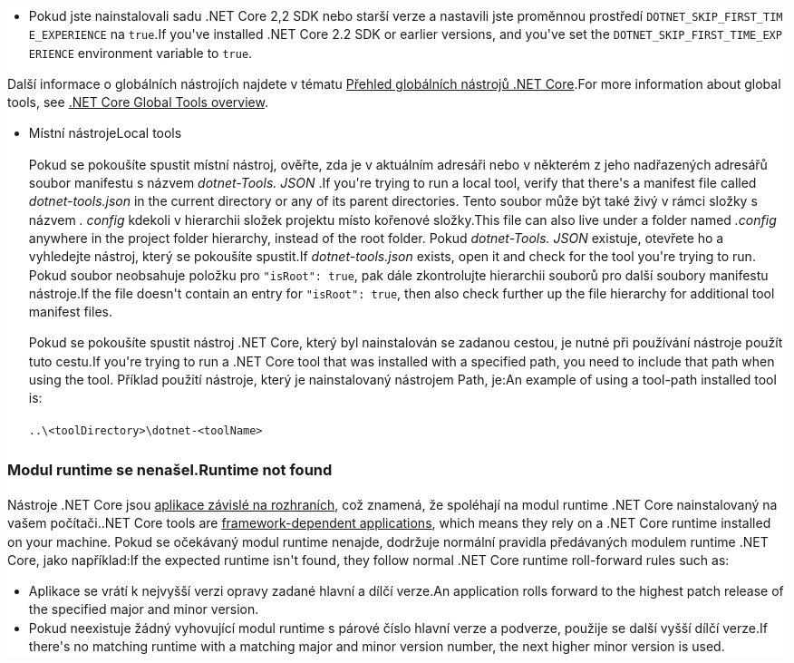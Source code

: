   * <span data-ttu-id="98dcf-130">Pokud jste nainstalovali sadu .NET Core 2,2 SDK nebo starší verze a nastavili jste proměnnou prostředí `DOTNET_SKIP_FIRST_TIME_EXPERIENCE` na `true`.</span><span class="sxs-lookup"><span data-stu-id="98dcf-130">If you've installed .NET Core 2.2 SDK or earlier versions, and you've set the `DOTNET_SKIP_FIRST_TIME_EXPERIENCE` environment variable to `true`.</span></span>
  
  <span data-ttu-id="98dcf-131">Další informace o globálních nástrojích najdete v tématu [Přehled globálních nástrojů .NET Core](global-tools.md).</span><span class="sxs-lookup"><span data-stu-id="98dcf-131">For more information about global tools, see [.NET Core Global Tools overview](global-tools.md).</span></span>

* <span data-ttu-id="98dcf-132">Místní nástroje</span><span class="sxs-lookup"><span data-stu-id="98dcf-132">Local tools</span></span>

  <span data-ttu-id="98dcf-133">Pokud se pokoušíte spustit místní nástroj, ověřte, zda je v aktuálním adresáři nebo v některém z jeho nadřazených adresářů soubor manifestu s názvem *dotnet-Tools. JSON* .</span><span class="sxs-lookup"><span data-stu-id="98dcf-133">If you're trying to run a local tool, verify that there's a manifest file called *dotnet-tools.json* in the current directory or any of its parent directories.</span></span> <span data-ttu-id="98dcf-134">Tento soubor může být také živý v rámci složky s názvem *. config* kdekoli v hierarchii složek projektu místo kořenové složky.</span><span class="sxs-lookup"><span data-stu-id="98dcf-134">This file can also live under a folder named *.config* anywhere in the project folder hierarchy, instead of the root folder.</span></span> <span data-ttu-id="98dcf-135">Pokud *dotnet-Tools. JSON* existuje, otevřete ho a vyhledejte nástroj, který se pokoušíte spustit.</span><span class="sxs-lookup"><span data-stu-id="98dcf-135">If *dotnet-tools.json* exists, open it and check for the tool you're trying to run.</span></span> <span data-ttu-id="98dcf-136">Pokud soubor neobsahuje položku pro `"isRoot": true`, pak dále zkontrolujte hierarchii souborů pro další soubory manifestu nástroje.</span><span class="sxs-lookup"><span data-stu-id="98dcf-136">If the file doesn't contain an entry for `"isRoot": true`, then also check further up the file hierarchy for additional tool manifest files.</span></span>

    <span data-ttu-id="98dcf-137">Pokud se pokoušíte spustit nástroj .NET Core, který byl nainstalován se zadanou cestou, je nutné při používání nástroje použít tuto cestu.</span><span class="sxs-lookup"><span data-stu-id="98dcf-137">If you're trying to run a .NET Core tool that was installed with a specified path, you need to include that path when using the tool.</span></span> <span data-ttu-id="98dcf-138">Příklad použití nástroje, který je nainstalovaný nástrojem Path, je:</span><span class="sxs-lookup"><span data-stu-id="98dcf-138">An example of using a tool-path installed tool is:</span></span>

   ```console
   ..\<toolDirectory>\dotnet-<toolName>
    ```

### <a name="runtime-not-found"></a><span data-ttu-id="98dcf-139">Modul runtime se nenašel.</span><span class="sxs-lookup"><span data-stu-id="98dcf-139">Runtime not found</span></span>

<span data-ttu-id="98dcf-140">Nástroje .NET Core jsou [aplikace závislé na rozhraních](../deploying/index.md#framework-dependent-deployments-fdd), což znamená, že spoléhají na modul runtime .NET Core nainstalovaný na vašem počítači.</span><span class="sxs-lookup"><span data-stu-id="98dcf-140">.NET Core tools are [framework-dependent applications](../deploying/index.md#framework-dependent-deployments-fdd), which means they rely on a .NET Core runtime installed on your machine.</span></span> <span data-ttu-id="98dcf-141">Pokud se očekávaný modul runtime nenajde, dodržuje normální pravidla předávaných modulem runtime .NET Core, jako například:</span><span class="sxs-lookup"><span data-stu-id="98dcf-141">If the expected runtime isn't found, they follow normal .NET Core runtime roll-forward rules such as:</span></span>

* <span data-ttu-id="98dcf-142">Aplikace se vrátí k nejvyšší verzi opravy zadané hlavní a dílčí verze.</span><span class="sxs-lookup"><span data-stu-id="98dcf-142">An application rolls forward to the highest patch release of the specified major and minor version.</span></span>
* <span data-ttu-id="98dcf-143">Pokud neexistuje žádný vyhovující modul runtime s párové číslo hlavní verze a podverze, použije se další vyšší dílčí verze.</span><span class="sxs-lookup"><span data-stu-id="98dcf-143">If there's no matching runtime with a matching major and minor version number, the next higher minor version is used.</span></span>
   ```